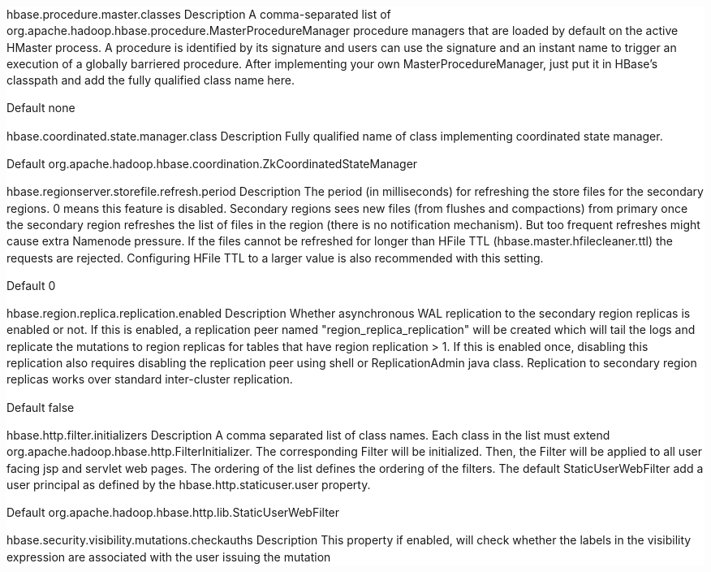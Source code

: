 hbase.procedure.master.classes
Description
A comma-separated list of org.apache.hadoop.hbase.procedure.MasterProcedureManager procedure managers that are loaded by default on the active HMaster process. A procedure is identified by its signature and users can use the signature and an instant name to trigger an execution of a globally barriered procedure. After implementing your own MasterProcedureManager, just put it in HBase’s classpath and add the fully qualified class name here.

Default
none

hbase.coordinated.state.manager.class
Description
Fully qualified name of class implementing coordinated state manager.

Default
org.apache.hadoop.hbase.coordination.ZkCoordinatedStateManager

hbase.regionserver.storefile.refresh.period
Description
The period (in milliseconds) for refreshing the store files for the secondary regions. 0 means this feature is disabled. Secondary regions sees new files (from flushes and compactions) from primary once the secondary region refreshes the list of files in the region (there is no notification mechanism). But too frequent refreshes might cause extra Namenode pressure. If the files cannot be refreshed for longer than HFile TTL (hbase.master.hfilecleaner.ttl) the requests are rejected. Configuring HFile TTL to a larger value is also recommended with this setting.

Default
0

hbase.region.replica.replication.enabled
Description
Whether asynchronous WAL replication to the secondary region replicas is enabled or not. If this is enabled, a replication peer named "region_replica_replication" will be created which will tail the logs and replicate the mutations to region replicas for tables that have region replication > 1. If this is enabled once, disabling this replication also requires disabling the replication peer using shell or ReplicationAdmin java class. Replication to secondary region replicas works over standard inter-cluster replication.

Default
false

hbase.http.filter.initializers
Description
A comma separated list of class names. Each class in the list must extend org.apache.hadoop.hbase.http.FilterInitializer. The corresponding Filter will be initialized. Then, the Filter will be applied to all user facing jsp and servlet web pages. The ordering of the list defines the ordering of the filters. The default StaticUserWebFilter add a user principal as defined by the hbase.http.staticuser.user property.

Default
org.apache.hadoop.hbase.http.lib.StaticUserWebFilter

hbase.security.visibility.mutations.checkauths
Description
This property if enabled, will check whether the labels in the visibility expression are associated with the user issuing the mutation

